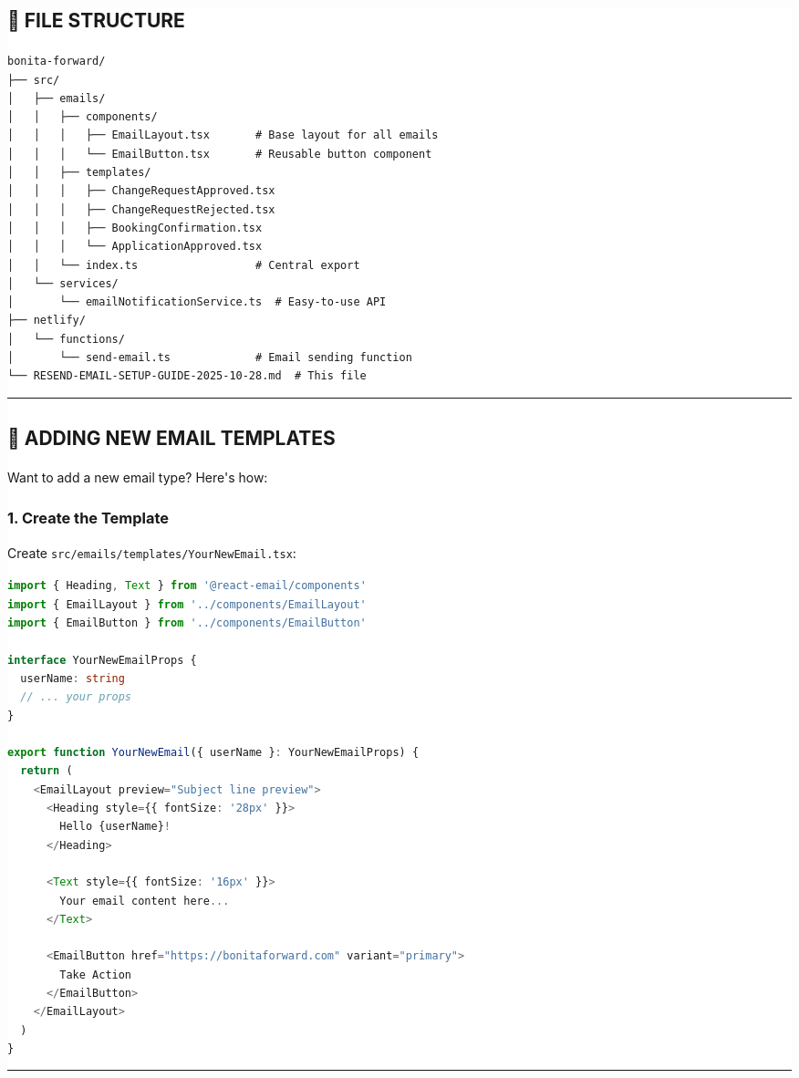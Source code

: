 
## 📁 **FILE STRUCTURE**

```
bonita-forward/
├── src/
│   ├── emails/
│   │   ├── components/
│   │   │   ├── EmailLayout.tsx       # Base layout for all emails
│   │   │   └── EmailButton.tsx       # Reusable button component
│   │   ├── templates/
│   │   │   ├── ChangeRequestApproved.tsx
│   │   │   ├── ChangeRequestRejected.tsx
│   │   │   ├── BookingConfirmation.tsx
│   │   │   └── ApplicationApproved.tsx
│   │   └── index.ts                  # Central export
│   └── services/
│       └── emailNotificationService.ts  # Easy-to-use API
├── netlify/
│   └── functions/
│       └── send-email.ts             # Email sending function
└── RESEND-EMAIL-SETUP-GUIDE-2025-10-28.md  # This file
```

---

## 🎨 **ADDING NEW EMAIL TEMPLATES**

Want to add a new email type? Here's how:

### **1. Create the Template**

Create `src/emails/templates/YourNewEmail.tsx`:

```typescript
import { Heading, Text } from '@react-email/components'
import { EmailLayout } from '../components/EmailLayout'
import { EmailButton } from '../components/EmailButton'

interface YourNewEmailProps {
  userName: string
  // ... your props
}

export function YourNewEmail({ userName }: YourNewEmailProps) {
  return (
    <EmailLayout preview="Subject line preview">
      <Heading style={{ fontSize: '28px' }}>
        Hello {userName}!
      </Heading>
      
      <Text style={{ fontSize: '16px' }}>
        Your email content here...
      </Text>

      <EmailButton href="https://bonitaforward.com" variant="primary">
        Take Action
      </EmailButton>
    </EmailLayout>
  )
}
```

---